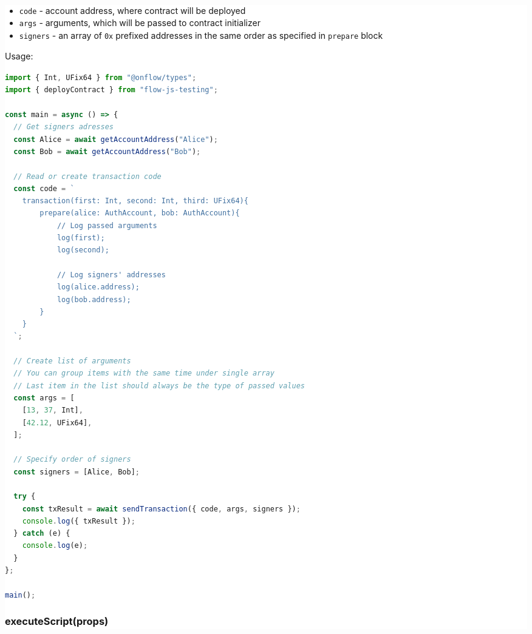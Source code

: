 - `code` - account address, where contract will be deployed
- `args` - arguments, which will be passed to contract initializer
- `signers` - an array of `0x` prefixed addresses in the same order as specified in `prepare` block

Usage:

```javascript
import { Int, UFix64 } from "@onflow/types";
import { deployContract } from "flow-js-testing";

const main = async () => {
  // Get signers adresses
  const Alice = await getAccountAddress("Alice");
  const Bob = await getAccountAddress("Bob");

  // Read or create transaction code
  const code = `
    transaction(first: Int, second: Int, third: UFix64){
        prepare(alice: AuthAccount, bob: AuthAccount){
            // Log passed arguments
            log(first);
            log(second);
            
            // Log signers' addresses
            log(alice.address);
            log(bob.address);
        }
    }
  `;

  // Create list of arguments
  // You can group items with the same time under single array
  // Last item in the list should always be the type of passed values
  const args = [
    [13, 37, Int],
    [42.12, UFix64],
  ];

  // Specify order of signers
  const signers = [Alice, Bob];

  try {
    const txResult = await sendTransaction({ code, args, signers });
    console.log({ txResult });
  } catch (e) {
    console.log(e);
  }
};

main();
```

### executeScript(props)
